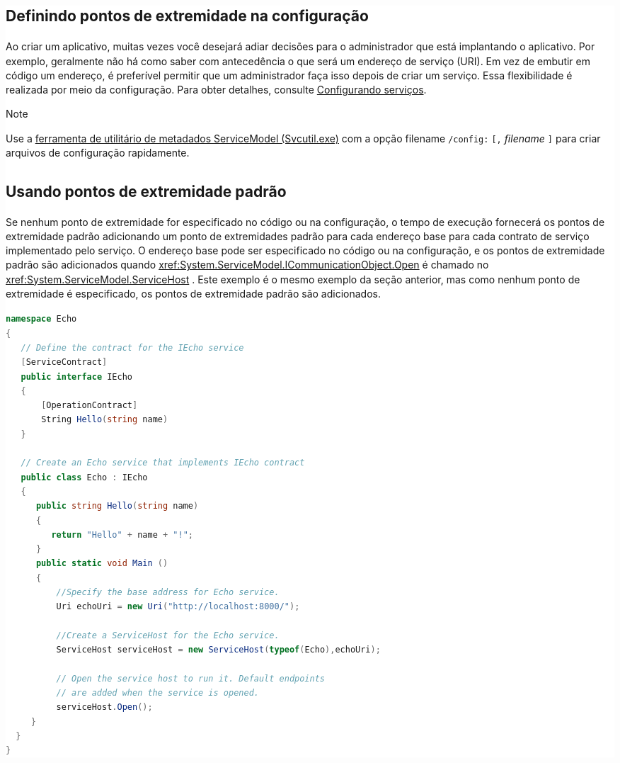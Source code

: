 ## <a name="defining-endpoints-in-configuration"></a>Definindo pontos de extremidade na configuração

Ao criar um aplicativo, muitas vezes você desejará adiar decisões para o administrador que está implantando o aplicativo. Por exemplo, geralmente não há como saber com antecedência o que será um endereço de serviço (URI). Em vez de embutir em código um endereço, é preferível permitir que um administrador faça isso depois de criar um serviço. Essa flexibilidade é realizada por meio da configuração. Para obter detalhes, consulte [Configurando serviços](configuring-services.md).

> [!NOTE]
> Use a [ferramenta de utilitário de metadados ServiceModel (Svcutil.exe)](servicemodel-metadata-utility-tool-svcutil-exe.md) com a opção filename `/config:`  `[,` *filename* `]` para criar arquivos de configuração rapidamente.

## <a name="using-default-endpoints"></a>Usando pontos de extremidade padrão

Se nenhum ponto de extremidade for especificado no código ou na configuração, o tempo de execução fornecerá os pontos de extremidade padrão adicionando um ponto de extremidades padrão para cada endereço base para cada contrato de serviço implementado pelo serviço. O endereço base pode ser especificado no código ou na configuração, e os pontos de extremidade padrão são adicionados quando <xref:System.ServiceModel.ICommunicationObject.Open> é chamado no <xref:System.ServiceModel.ServiceHost> . Este exemplo é o mesmo exemplo da seção anterior, mas como nenhum ponto de extremidade é especificado, os pontos de extremidade padrão são adicionados.

```csharp
namespace Echo
{
   // Define the contract for the IEcho service
   [ServiceContract]
   public interface IEcho
   {
       [OperationContract]
       String Hello(string name)
   }

   // Create an Echo service that implements IEcho contract
   public class Echo : IEcho
   {
      public string Hello(string name)
      {
         return "Hello" + name + "!";
      }
      public static void Main ()
      {
          //Specify the base address for Echo service.
          Uri echoUri = new Uri("http://localhost:8000/");

          //Create a ServiceHost for the Echo service.
          ServiceHost serviceHost = new ServiceHost(typeof(Echo),echoUri);

          // Open the service host to run it. Default endpoints
          // are added when the service is opened.
          serviceHost.Open();
     }
  }
}
```
